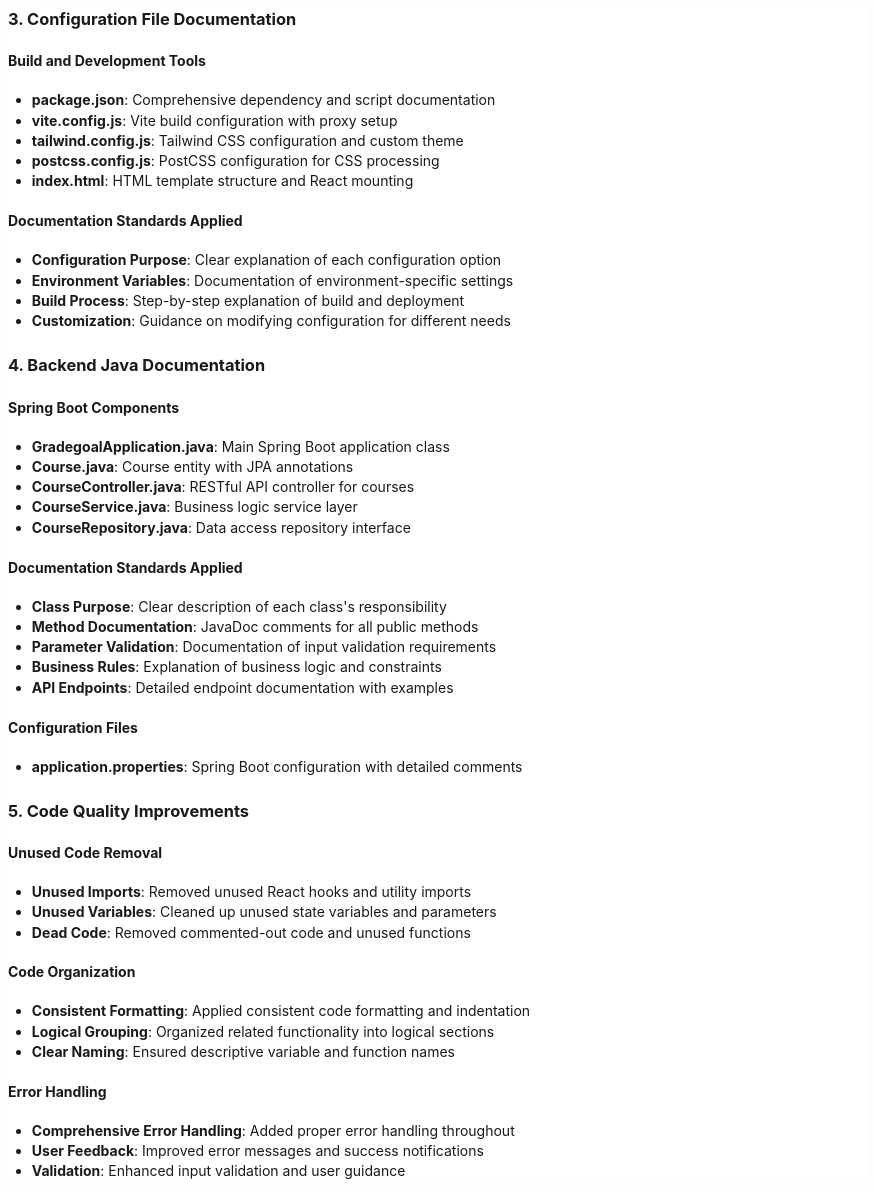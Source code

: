 ### 3. Configuration File Documentation

#### Build and Development Tools
- **package.json**: Comprehensive dependency and script documentation
- **vite.config.js**: Vite build configuration with proxy setup
- **tailwind.config.js**: Tailwind CSS configuration and custom theme
- **postcss.config.js**: PostCSS configuration for CSS processing
- **index.html**: HTML template structure and React mounting

#### Documentation Standards Applied
- **Configuration Purpose**: Clear explanation of each configuration option
- **Environment Variables**: Documentation of environment-specific settings
- **Build Process**: Step-by-step explanation of build and deployment
- **Customization**: Guidance on modifying configuration for different needs

### 4. Backend Java Documentation

#### Spring Boot Components
- **GradegoalApplication.java**: Main Spring Boot application class
- **Course.java**: Course entity with JPA annotations
- **CourseController.java**: RESTful API controller for courses
- **CourseService.java**: Business logic service layer
- **CourseRepository.java**: Data access repository interface

#### Documentation Standards Applied
- **Class Purpose**: Clear description of each class's responsibility
- **Method Documentation**: JavaDoc comments for all public methods
- **Parameter Validation**: Documentation of input validation requirements
- **Business Rules**: Explanation of business logic and constraints
- **API Endpoints**: Detailed endpoint documentation with examples

#### Configuration Files
- **application.properties**: Spring Boot configuration with detailed comments

### 5. Code Quality Improvements

#### Unused Code Removal
- **Unused Imports**: Removed unused React hooks and utility imports
- **Unused Variables**: Cleaned up unused state variables and parameters
- **Dead Code**: Removed commented-out code and unused functions

#### Code Organization
- **Consistent Formatting**: Applied consistent code formatting and indentation
- **Logical Grouping**: Organized related functionality into logical sections
- **Clear Naming**: Ensured descriptive variable and function names

#### Error Handling
- **Comprehensive Error Handling**: Added proper error handling throughout
- **User Feedback**: Improved error messages and success notifications
- **Validation**: Enhanced input validation and user guidance
